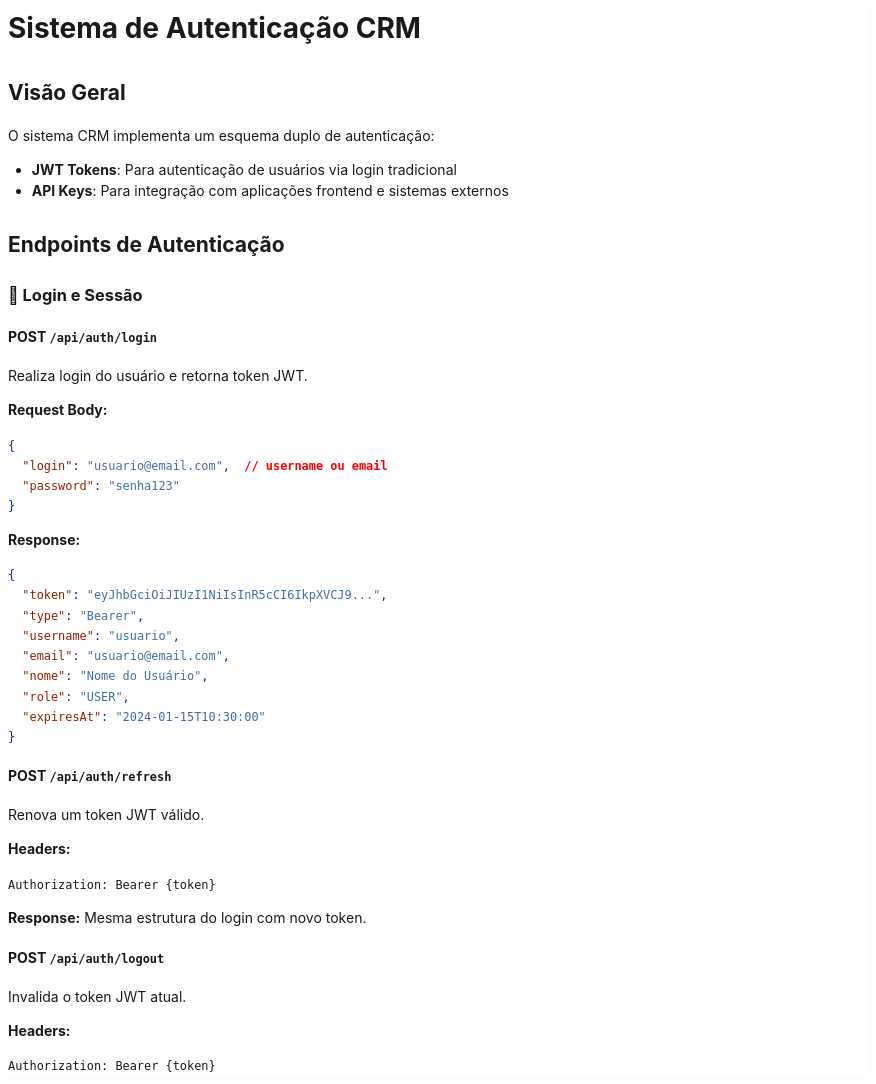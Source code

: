 # Sistema de Autenticação CRM

## Visão Geral

O sistema CRM implementa um esquema duplo de autenticação:
- **JWT Tokens**: Para autenticação de usuários via login tradicional
- **API Keys**: Para integração com aplicações frontend e sistemas externos

## Endpoints de Autenticação

### 🔐 Login e Sessão

#### POST `/api/auth/login`
Realiza login do usuário e retorna token JWT.

**Request Body:**
```json
{
  "login": "usuario@email.com",  // username ou email
  "password": "senha123"
}
```

**Response:**
```json
{
  "token": "eyJhbGciOiJIUzI1NiIsInR5cCI6IkpXVCJ9...",
  "type": "Bearer",
  "username": "usuario",
  "email": "usuario@email.com",
  "nome": "Nome do Usuário",
  "role": "USER",
  "expiresAt": "2024-01-15T10:30:00"
}
```

#### POST `/api/auth/refresh`
Renova um token JWT válido.

**Headers:**
```
Authorization: Bearer {token}
```

**Response:** Mesma estrutura do login com novo token.

#### POST `/api/auth/logout`
Invalida o token JWT atual.

**Headers:**
```
Authorization: Bearer {token}
```
